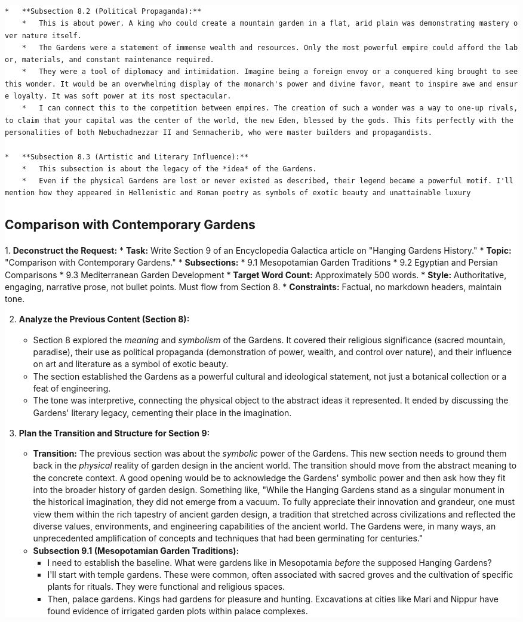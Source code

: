     *   **Subsection 8.2 (Political Propaganda):**
        *   This is about power. A king who could create a mountain garden in a flat, arid plain was demonstrating mastery over nature itself.
        *   The Gardens were a statement of immense wealth and resources. Only the most powerful empire could afford the labor, materials, and constant maintenance required.
        *   They were a tool of diplomacy and intimidation. Imagine being a foreign envoy or a conquered king brought to see this wonder. It would be an overwhelming display of the monarch's power and divine favor, meant to inspire awe and ensure loyalty. It was soft power at its most spectacular.
        *   I can connect this to the competition between empires. The creation of such a wonder was a way to one-up rivals, to claim that your capital was the center of the world, the new Eden, blessed by the gods. This fits perfectly with the personalities of both Nebuchadnezzar II and Sennacherib, who were master builders and propagandists.

    *   **Subsection 8.3 (Artistic and Literary Influence):**
        *   This subsection is about the legacy of the *idea* of the Gardens.
        *   Even if the physical Gardens are lost or never existed as described, their legend became a powerful motif. I'll mention how they appeared in Hellenistic and Roman poetry as symbols of exotic beauty and unattainable luxury

## Comparison with Contemporary Gardens

<think>1.  **Deconstruct the Request:**
    *   **Task:** Write Section 9 of an Encyclopedia Galactica article on "Hanging Gardens History."
    *   **Topic:** "Comparison with Contemporary Gardens."
    *   **Subsections:**
        *   9.1 Mesopotamian Garden Traditions
        *   9.2 Egyptian and Persian Comparisons
        *   9.3 Mediterranean Garden Development
    *   **Target Word Count:** Approximately 500 words.
    *   **Style:** Authoritative, engaging, narrative prose, not bullet points. Must flow from Section 8.
    *   **Constraints:** Factual, no markdown headers, maintain tone.

2.  **Analyze the Previous Content (Section 8):**
    *   Section 8 explored the *meaning* and *symbolism* of the Gardens. It covered their religious significance (sacred mountain, paradise), their use as political propaganda (demonstration of power, wealth, and control over nature), and their influence on art and literature as a symbol of exotic beauty.
    *   The section established the Gardens as a powerful cultural and ideological statement, not just a botanical collection or a feat of engineering.
    *   The tone was interpretive, connecting the physical object to the abstract ideas it represented. It ended by discussing the Gardens' literary legacy, cementing their place in the imagination.

3.  **Plan the Transition and Structure for Section 9:**
    *   **Transition:** The previous section was about the *symbolic* power of the Gardens. This new section needs to ground them back in the *physical* reality of garden design in the ancient world. The transition should move from the abstract meaning to the concrete context. A good opening would be to acknowledge the Gardens' symbolic power and then ask how they fit into the broader history of garden design. Something like, "While the Hanging Gardens stand as a singular monument in the historical imagination, they did not emerge from a vacuum. To fully appreciate their innovation and grandeur, one must view them within the rich tapestry of ancient garden design, a tradition that stretched across civilizations and reflected the diverse values, environments, and engineering capabilities of the ancient world. The Gardens were, in many ways, an unprecedented amplification of concepts and techniques that had been germinating for centuries."
    *   **Subsection 9.1 (Mesopotamian Garden Traditions):**
        *   I need to establish the baseline. What were gardens like in Mesopotamia *before* the supposed Hanging Gardens?
        *   I'll start with temple gardens. These were common, often associated with sacred groves and the cultivation of specific plants for rituals. They were functional and religious spaces.
        *   Then, palace gardens. Kings had gardens for pleasure and hunting. Excavations at cities like Mari and Nippur have found evidence of irrigated garden plots within palace complexes.